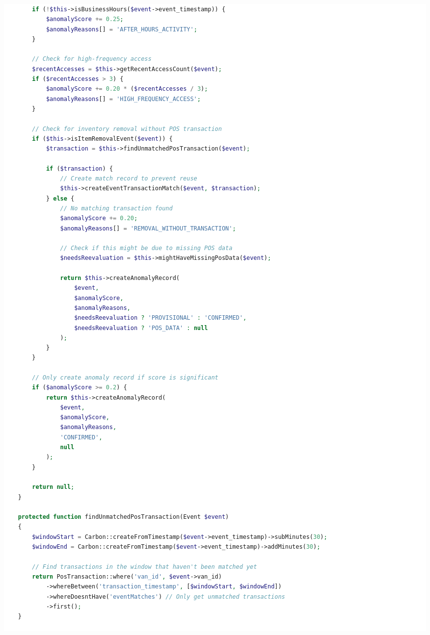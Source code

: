 ```php
        if (!$this->isBusinessHours($event->event_timestamp)) {
            $anomalyScore += 0.25;
            $anomalyReasons[] = 'AFTER_HOURS_ACTIVITY';
        }
        
        // Check for high-frequency access
        $recentAccesses = $this->getRecentAccessCount($event);
        if ($recentAccesses > 3) {
            $anomalyScore += 0.20 * ($recentAccesses / 3);
            $anomalyReasons[] = 'HIGH_FREQUENCY_ACCESS';
        }
        
        // Check for inventory removal without POS transaction
        if ($this->isItemRemovalEvent($event)) {
            $transaction = $this->findUnmatchedPosTransaction($event);
            
            if ($transaction) {
                // Create match record to prevent reuse
                $this->createEventTransactionMatch($event, $transaction);
            } else {
                // No matching transaction found
                $anomalyScore += 0.20;
                $anomalyReasons[] = 'REMOVAL_WITHOUT_TRANSACTION';
                
                // Check if this might be due to missing POS data
                $needsReevaluation = $this->mightHaveMissingPosData($event);
                
                return $this->createAnomalyRecord(
                    $event,
                    $anomalyScore,
                    $anomalyReasons,
                    $needsReevaluation ? 'PROVISIONAL' : 'CONFIRMED',
                    $needsReevaluation ? 'POS_DATA' : null
                );
            }
        }
        
        // Only create anomaly record if score is significant
        if ($anomalyScore >= 0.2) {
            return $this->createAnomalyRecord(
                $event, 
                $anomalyScore, 
                $anomalyReasons, 
                'CONFIRMED',
                null
            );
        }
        
        return null;
    }
    
    protected function findUnmatchedPosTransaction(Event $event)
    {
        $windowStart = Carbon::createFromTimestamp($event->event_timestamp)->subMinutes(30);
        $windowEnd = Carbon::createFromTimestamp($event->event_timestamp)->addMinutes(30);
        
        // Find transactions in the window that haven't been matched yet
        return PosTransaction::where('van_id', $event->van_id)
            ->whereBetween('transaction_timestamp', [$windowStart, $windowEnd])
            ->whereDoesntHave('eventMatches') // Only get unmatched transactions
            ->first();
    }
    
```